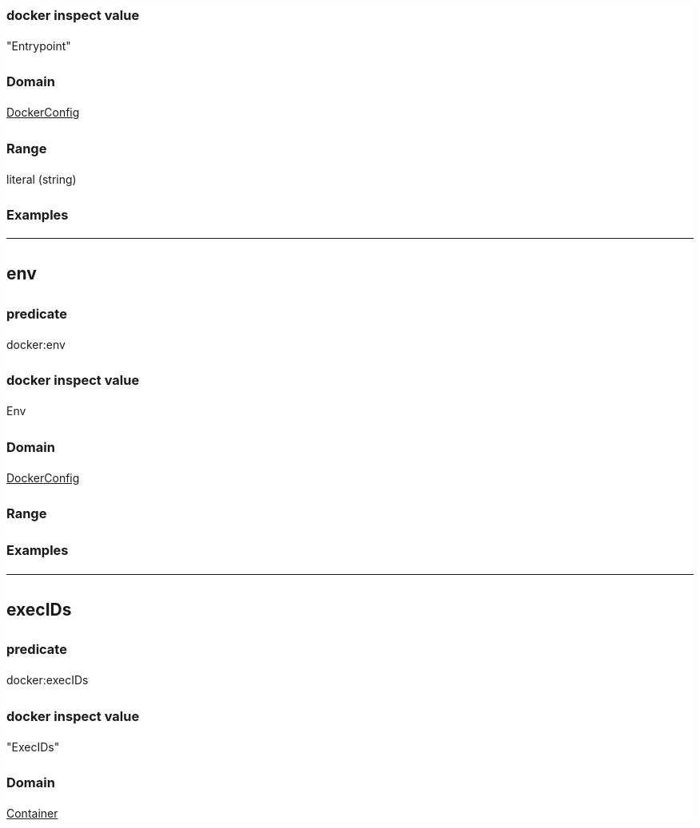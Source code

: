 ### docker inspect value
"Entrypoint"

### Domain
[DockerConfig](#DockerConfig)

### Range
literal (string)

### Examples
```
```

---

<a name="env"> </a>
## env

### predicate
docker:env

### docker inspect value
Env

### Domain
[DockerConfig](#DockerConfig)

### Range


### Examples
```
```

---

<a name="execIDs"> </a>
## execIDs

### predicate
docker:execIDs

### docker inspect value
"ExecIDs"

### Domain
[Container](#Container)

